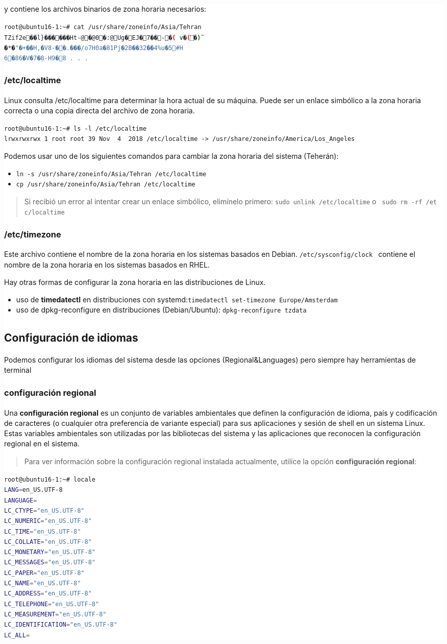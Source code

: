 y contiene los archivos binarios de zona horaria necesarios:

```bash
root@ubuntu16-1:~# cat /usr/share/zoneinfo/Asia/Tehran 
TZif2e��l}������Ht-@�@0�:@Ug�EJ�7��-�( v�(۝�)˜
�*�"�+��H,�V8-��.���/o7H0a�81Pj�2B��32��4%u�5#H
6�86�V�7�ܸ8֊H9�8 . . .
```

### /etc/localtime

Linux consulta /etc/localtime para determinar la hora actual de su máquina. Puede ser un enlace simbólico a la zona horaria correcta o una copia directa del archivo de zona horaria.

```
root@ubuntu16-1:~# ls -l /etc/localtime 
lrwxrwxrwx 1 root root 39 Nov  4  2018 /etc/localtime -> /usr/share/zoneinfo/America/Los_Angeles
```

Podemos usar uno de los siguientes comandos para cambiar la zona horaria del sistema (Teherán):

* `ln -s /usr/share/zoneinfo/Asia/Tehran /etc/localtime`
* `cp /usr/share/zoneinfo/Asia/Tehran /etc/localtime`

> Si recibió un error al intentar crear un enlace simbólico, elimínelo primero: `sudo unlink /etc/localtime` o ` sudo rm -rf /etc/localtime`

### /etc/timezone

Este archivo contiene el nombre de la zona horaria en los sistemas basados ​​en Debian. `/etc/sysconfig/clock ` contiene el nombre de la zona horaria en los sistemas basados ​​en RHEL.

Hay otras formas de configurar la zona horaria en las distribuciones de Linux.

* uso de **timedatectl** en distribuciones con systemd:`timedatectl set-timezone Europe/Amsterdam`
* uso de dpkg-reconfigure en distribuciones (Debian/Ubuntu): `dpkg-reconfigure tzdata`
## Configuración de idiomas

Podemos configurar los idiomas del sistema desde las opciones (Regional\&Languages) pero siempre hay herramientas de terminal

### configuración regional

Una **configuración regional** es un conjunto de variables ambientales que definen la configuración de idioma, país y codificación de caracteres (o cualquier otra preferencia de variante especial) para sus aplicaciones y sesión de shell en un sistema Linux. Estas variables ambientales son utilizadas por las bibliotecas del sistema y las aplicaciones que reconocen la configuración regional en el sistema.

> Para ver información sobre la configuración regional instalada actualmente, utilice la opción **configuración regional**:

```bash
root@ubuntu16-1:~# locale
LANG=en_US.UTF-8
LANGUAGE=
LC_CTYPE="en_US.UTF-8"
LC_NUMERIC="en_US.UTF-8"
LC_TIME="en_US.UTF-8"
LC_COLLATE="en_US.UTF-8"
LC_MONETARY="en_US.UTF-8"
LC_MESSAGES="en_US.UTF-8"
LC_PAPER="en_US.UTF-8"
LC_NAME="en_US.UTF-8"
LC_ADDRESS="en_US.UTF-8"
LC_TELEPHONE="en_US.UTF-8"
LC_MEASUREMENT="en_US.UTF-8"
LC_IDENTIFICATION="en_US.UTF-8"
LC_ALL=
```